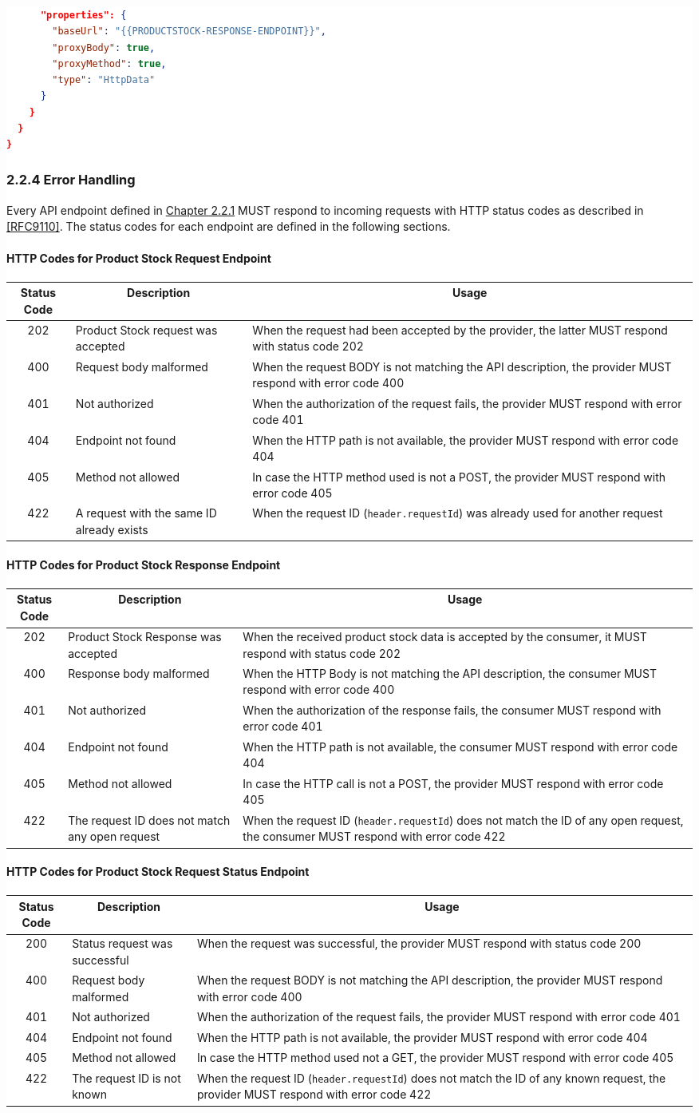 ```json
      "properties": {
        "baseUrl": "{{PRODUCTSTOCK-RESPONSE-ENDPOINT}}",
        "proxyBody": true,
        "proxyMethod": true,
        "type": "HttpData"
      }
    }
  }
}
```

### 2.2.4 Error Handling

Every API endpoint defined in [Chapter 2.2.1](#221-api-endpoints--resources) MUST respond to incoming
requests with HTTP status codes as described in [[RFC9110]](#32-non-normative-references). The status
codes for each endpoint are defined in the following sections.

#### HTTP Codes for Product Stock Request Endpoint

| Status Code | Description                                         | Usage                                                                                                   |
|:-----------:|-----------------------------------------------------|---------------------------------------------------------------------------------------------------------|
|     202     | Product Stock request was accepted                  | When the request had been accepted by the provider, the latter MUST respond with status code 202         |
|     400     | Request body malformed                              | When the request BODY is not matching the API description, the provider MUST respond with error code 400 |
|     401     | Not authorized                                      | When the authorization of the request fails, the provider MUST respond with error code 401               |
|     404     | Endpoint not found                                  | When the HTTP path is not available, the provider MUST respond with error code 404                       |
|     405     | Method not allowed                                  | In case the HTTP method used is not a POST, the provider MUST respond with error code 405 |
|     422     | A request with the same ID already exists           | When the request ID (`header.requestId`) was already used for another request |

#### HTTP Codes for Product Stock Response Endpoint

| Status Code | Description                                         | Usage                                                                                                  |
|:-----------:|-----------------------------------------------------|--------------------------------------------------------------------------------------------------------|
|     202     | Product Stock Response was accepted            | When the received product stock data is accepted by the consumer, it MUST respond with status code 202      |
|     400     | Response body malformed | When the HTTP Body is not matching the API description, the consumer MUST respond with error code 400 |
|     401     | Not authorized | When the authorization of the response fails, the consumer MUST respond with error code 401 |
|     404     | Endpoint not found | When the HTTP path is not available, the consumer MUST respond with error code 404 |
|     405     | Method not allowed | In case the HTTP call is not a POST, the provider MUST respond with error code 405 |
|     422     | The request ID does not match any open request | When the request ID (`header.requestId`) does not match the ID of any open request, the consumer MUST respond with error code 422 |

#### HTTP Codes for Product Stock Request Status Endpoint

| Status Code | Description                         | Usage                                                                                                   |
|:-----------:|-------------------------------------|-------------------------------------------------------------------------------------------------------- |
|     200     | Status request was successful       | When the request was successful, the provider MUST respond with status code 200                          |
|     400     | Request body malformed              | When the request BODY is not matching the API description, the provider MUST respond with error code 400 |
|     401     | Not authorized                      | When the authorization of the request fails, the provider MUST respond with error code 401               |
|     404     | Endpoint not found                  | When the HTTP path is not available, the provider MUST respond with error code 404                       |
|     405     | Method not allowed                  | In case the HTTP method used not a GET, the provider MUST respond with error code 405                       |
|     422     | The request ID is not known | When the request ID (`header.requestId`) does not match the ID of any known request, the provider MUST respond with error code 422 |
